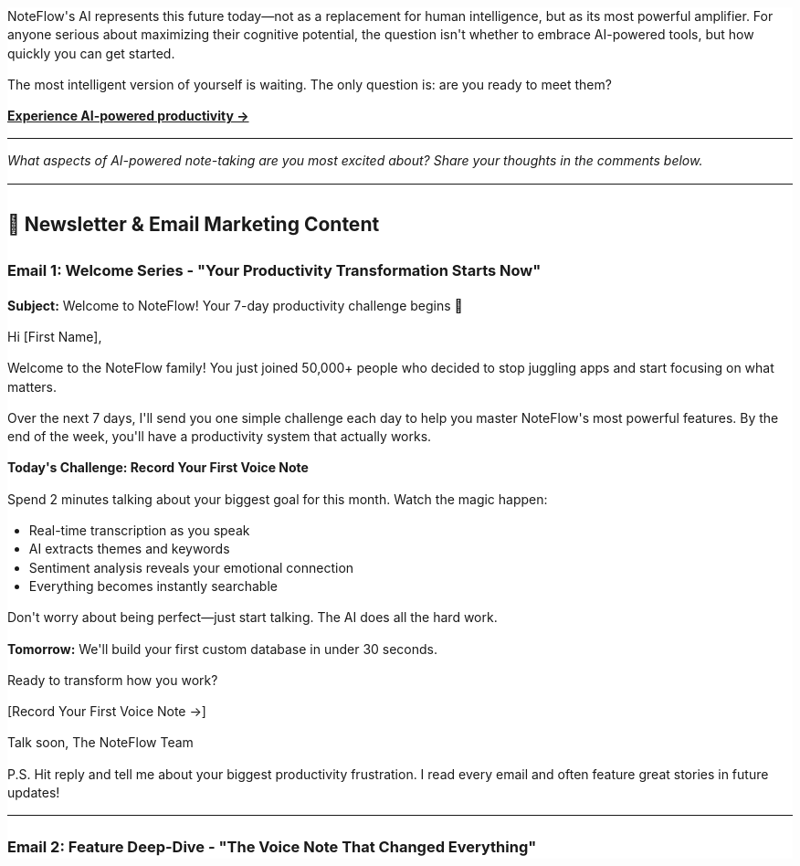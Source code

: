 NoteFlow's AI represents this future today—not as a replacement for human intelligence, but as its most powerful amplifier. For anyone serious about maximizing their cognitive potential, the question isn't whether to embrace AI-powered tools, but how quickly you can get started.

The most intelligent version of yourself is waiting. The only question is: are you ready to meet them?

**[Experience AI-powered productivity →](https://apps.apple.com/noteflow)**

---

*What aspects of AI-powered note-taking are you most excited about? Share your thoughts in the comments below.*

---

## 📧 **Newsletter & Email Marketing Content**

### **Email 1: Welcome Series - "Your Productivity Transformation Starts Now"**

**Subject:** Welcome to NoteFlow! Your 7-day productivity challenge begins 🚀

Hi [First Name],

Welcome to the NoteFlow family! You just joined 50,000+ people who decided to stop juggling apps and start focusing on what matters.

Over the next 7 days, I'll send you one simple challenge each day to help you master NoteFlow's most powerful features. By the end of the week, you'll have a productivity system that actually works.

**Today's Challenge: Record Your First Voice Note**

Spend 2 minutes talking about your biggest goal for this month. Watch the magic happen:
- Real-time transcription as you speak
- AI extracts themes and keywords
- Sentiment analysis reveals your emotional connection
- Everything becomes instantly searchable

Don't worry about being perfect—just start talking. The AI does all the hard work.

**Tomorrow:** We'll build your first custom database in under 30 seconds.

Ready to transform how you work?

[Record Your First Voice Note →]

Talk soon,
The NoteFlow Team

P.S. Hit reply and tell me about your biggest productivity frustration. I read every email and often feature great stories in future updates!

---

### **Email 2: Feature Deep-Dive - "The Voice Note That Changed Everything"**
